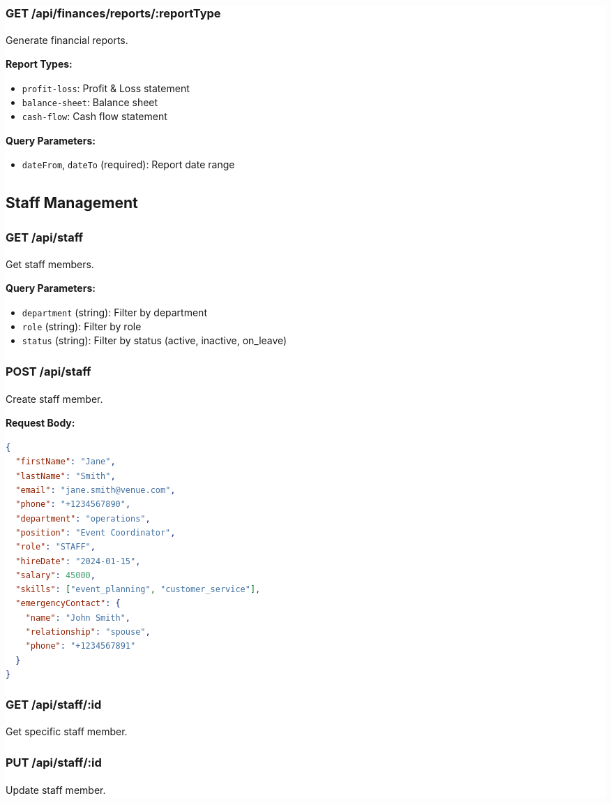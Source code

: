 ### GET /api/finances/reports/:reportType
Generate financial reports.

**Report Types:**
- `profit-loss`: Profit & Loss statement
- `balance-sheet`: Balance sheet
- `cash-flow`: Cash flow statement

**Query Parameters:**
- `dateFrom`, `dateTo` (required): Report date range

## Staff Management

### GET /api/staff
Get staff members.

**Query Parameters:**
- `department` (string): Filter by department
- `role` (string): Filter by role
- `status` (string): Filter by status (active, inactive, on_leave)

### POST /api/staff
Create staff member.

**Request Body:**
```json
{
  "firstName": "Jane",
  "lastName": "Smith",
  "email": "jane.smith@venue.com",
  "phone": "+1234567890",
  "department": "operations",
  "position": "Event Coordinator",
  "role": "STAFF",
  "hireDate": "2024-01-15",
  "salary": 45000,
  "skills": ["event_planning", "customer_service"],
  "emergencyContact": {
    "name": "John Smith",
    "relationship": "spouse",
    "phone": "+1234567891"
  }
}
```

### GET /api/staff/:id
Get specific staff member.

### PUT /api/staff/:id
Update staff member.
